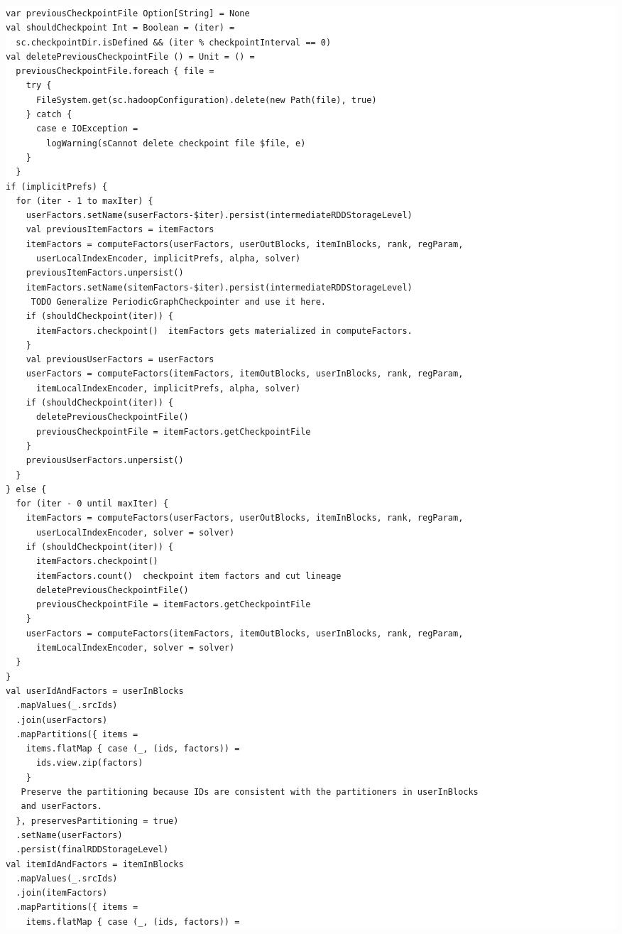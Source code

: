     var previousCheckpointFile Option[String] = None
    val shouldCheckpoint Int = Boolean = (iter) =
      sc.checkpointDir.isDefined && (iter % checkpointInterval == 0)
    val deletePreviousCheckpointFile () = Unit = () =
      previousCheckpointFile.foreach { file =
        try {
          FileSystem.get(sc.hadoopConfiguration).delete(new Path(file), true)
        } catch {
          case e IOException =
            logWarning(sCannot delete checkpoint file $file, e)
        }
      }
    if (implicitPrefs) {
      for (iter - 1 to maxIter) {
        userFactors.setName(suserFactors-$iter).persist(intermediateRDDStorageLevel)
        val previousItemFactors = itemFactors
        itemFactors = computeFactors(userFactors, userOutBlocks, itemInBlocks, rank, regParam,
          userLocalIndexEncoder, implicitPrefs, alpha, solver)
        previousItemFactors.unpersist()
        itemFactors.setName(sitemFactors-$iter).persist(intermediateRDDStorageLevel)
         TODO Generalize PeriodicGraphCheckpointer and use it here.
        if (shouldCheckpoint(iter)) {
          itemFactors.checkpoint()  itemFactors gets materialized in computeFactors.
        }
        val previousUserFactors = userFactors
        userFactors = computeFactors(itemFactors, itemOutBlocks, userInBlocks, rank, regParam,
          itemLocalIndexEncoder, implicitPrefs, alpha, solver)
        if (shouldCheckpoint(iter)) {
          deletePreviousCheckpointFile()
          previousCheckpointFile = itemFactors.getCheckpointFile
        }
        previousUserFactors.unpersist()
      }
    } else {
      for (iter - 0 until maxIter) {
        itemFactors = computeFactors(userFactors, userOutBlocks, itemInBlocks, rank, regParam,
          userLocalIndexEncoder, solver = solver)
        if (shouldCheckpoint(iter)) {
          itemFactors.checkpoint()
          itemFactors.count()  checkpoint item factors and cut lineage
          deletePreviousCheckpointFile()
          previousCheckpointFile = itemFactors.getCheckpointFile
        }
        userFactors = computeFactors(itemFactors, itemOutBlocks, userInBlocks, rank, regParam,
          itemLocalIndexEncoder, solver = solver)
      }
    }
    val userIdAndFactors = userInBlocks
      .mapValues(_.srcIds)
      .join(userFactors)
      .mapPartitions({ items =
        items.flatMap { case (_, (ids, factors)) =
          ids.view.zip(factors)
        }
       Preserve the partitioning because IDs are consistent with the partitioners in userInBlocks
       and userFactors.
      }, preservesPartitioning = true)
      .setName(userFactors)
      .persist(finalRDDStorageLevel)
    val itemIdAndFactors = itemInBlocks
      .mapValues(_.srcIds)
      .join(itemFactors)
      .mapPartitions({ items =
        items.flatMap { case (_, (ids, factors)) =
